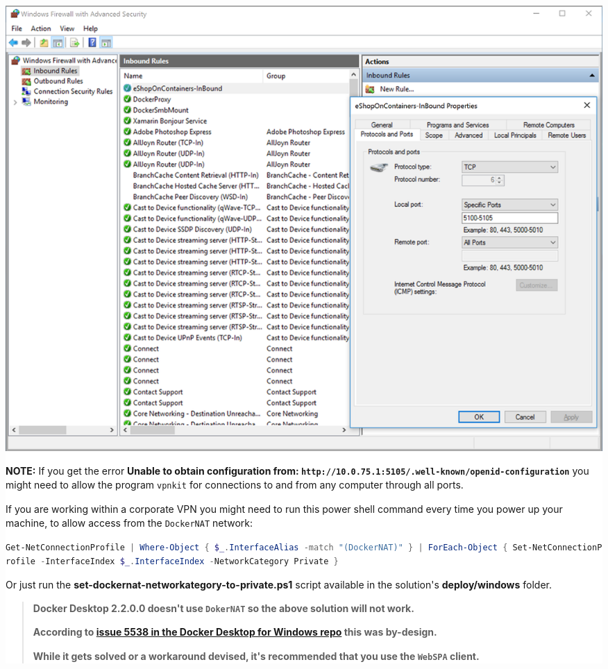 ![](images/Windows-setup/firewall-rule-for-eshop.png)

**NOTE:** If you get the error **Unable to obtain configuration from: `http://10.0.75.1:5105/.well-known/openid-configuration`** you might need to allow the program `vpnkit` for connections to and from any computer through all ports.

If you are working within a corporate VPN you might need to run this power shell command every time you power up your machine, to allow access from the `DockerNAT` network:

```powershell
Get-NetConnectionProfile | Where-Object { $_.InterfaceAlias -match "(DockerNAT)" } | ForEach-Object { Set-NetConnectionProfile -InterfaceIndex $_.InterfaceIndex -NetworkCategory Private }
```
Or just run the **set-dockernat-networkategory-to-private.ps1** script available in the solution's **deploy/windows** folder.

> **Docker Desktop 2.2.0.0 doesn't use `DokerNAT` so the above solution will not work.**
>
>**According to [issue 5538 in the Docker Desktop for Windows repo](https://github.com/docker/for-win/issues/5538) this was by-design.**
>
>**While it gets solved or a workaround devised, it's recommended that you use the `WebSPA` client.**
